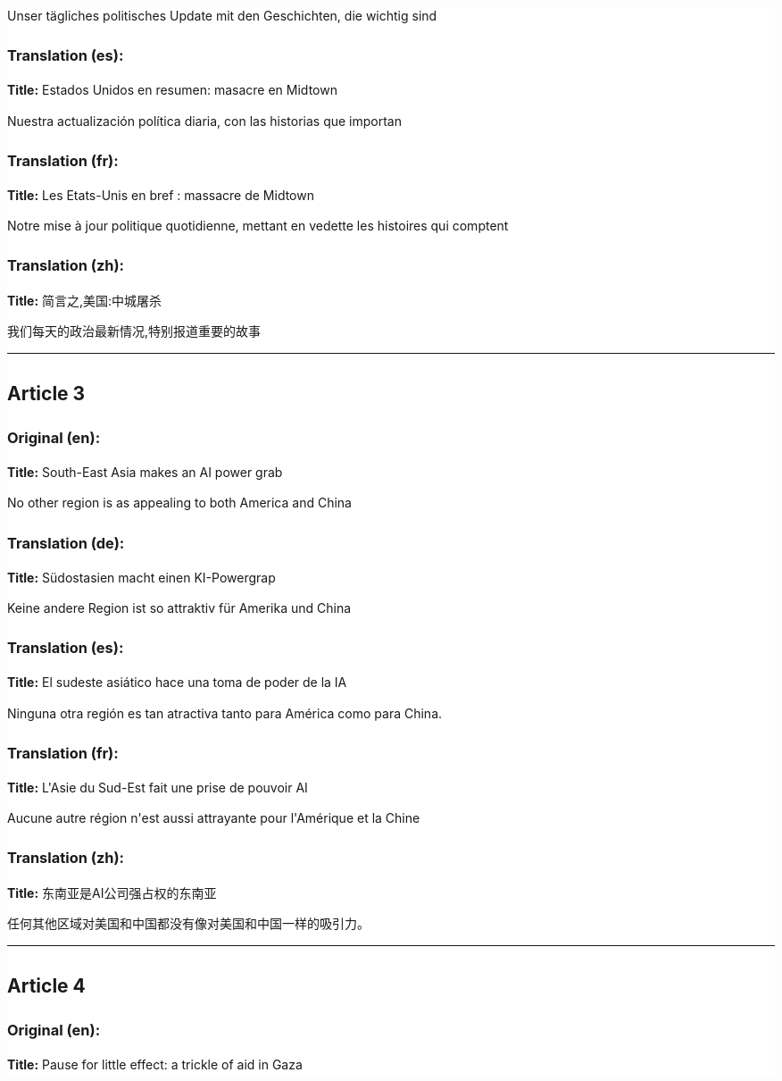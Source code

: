 Unser tägliches politisches Update mit den Geschichten, die wichtig sind

### Translation (es):
**Title:** Estados Unidos en resumen: masacre en Midtown

Nuestra actualización política diaria, con las historias que importan

### Translation (fr):
**Title:** Les Etats-Unis en bref : massacre de Midtown

Notre mise à jour politique quotidienne, mettant en vedette les histoires qui comptent

### Translation (zh):
**Title:** 简言之,美国:中城屠杀

我们每天的政治最新情况,特别报道重要的故事

---

## Article 3
### Original (en):
**Title:** South-East Asia makes an AI power grab

No other region is as appealing to both America and China

### Translation (de):
**Title:** Südostasien macht einen KI-Powergrap

Keine andere Region ist so attraktiv für Amerika und China

### Translation (es):
**Title:** El sudeste asiático hace una toma de poder de la IA

Ninguna otra región es tan atractiva tanto para América como para China.

### Translation (fr):
**Title:** L'Asie du Sud-Est fait une prise de pouvoir AI

Aucune autre région n'est aussi attrayante pour l'Amérique et la Chine

### Translation (zh):
**Title:** 东南亚是AI公司强占权的东南亚

任何其他区域对美国和中国都没有像对美国和中国一样的吸引力。

---

## Article 4
### Original (en):
**Title:** Pause for little effect: a trickle of aid in Gaza
